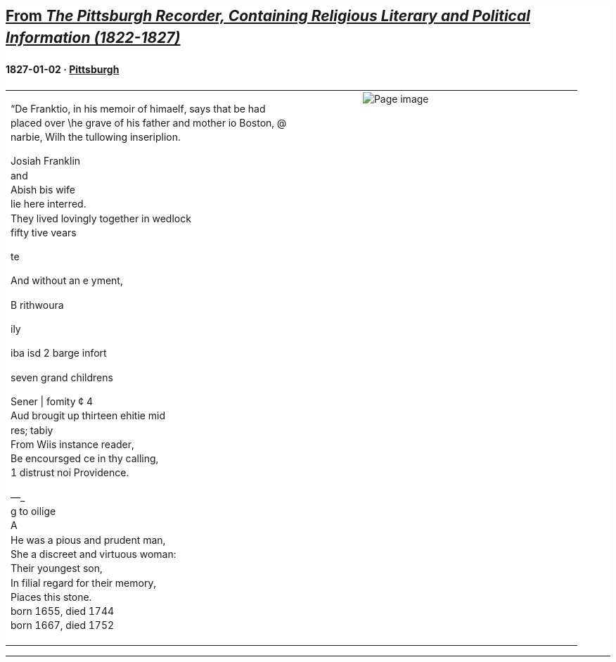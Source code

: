 
## [From _The Pittsburgh Recorder, Containing Religious Literary and Political Information (1822-1827)_](https://archive.org/details/sim_pittsburgh-recorder_1827-01-02_5_255/page/n2/mode/1up?view=theater)

#### 1827-01-02 &middot; [Pittsburgh](http://dbpedia.org/resource/Pittsburgh)

<table style="width: 100%;"><tr><td style="width: 50%">

  
  
“De Franktio, in his memoir of himaelf, says that be had  
placed over \he grave of his father and mother io Boston, @  
narbie, Wilh the tullowing inseriplion.  
  
Josiah Franklin  
and  
Abish bis wife  
lie here interred.  
They lived lovingly together in wedlock  
fifty tive vears  
  
te  
  
And without an e yment,  
  
B rithwoura  
  
ily  
  
iba isd 2 barge infort  
  
seven grand childrens  
  
Sener | fomity ¢ 4  
Aud brougit up thirteen ehitie mid  
res; tabiy  
From Wiis instance reader,  
Be encoursged ce in thy calling,  
1 distrust noi Providence.  
  
—_  
g to oilige  
A  
He was a pious and prudent man,  
She a discreet and virtuous woman:  
Their youngest son,  
In filial regard for their memory,  
Piaces this stone.  
born 1655, died 1744  
born 1667, died 1752
</td><td style="width: 50%; max-height: 75%; margin: auto; display: block;">
<img alt="Page image" src="https://iiif.archive.org/image/iiif/2/sim_pittsburgh-recorder_1827-01-02_5_255%2Fsim_pittsburgh-recorder_1827-01-02_5_255_jp2.zip%2Fsim_pittsburgh-recorder_1827-01-02_5_255_jp2%2Fsim_pittsburgh-recorder_1827-01-02_5_255_0002.jp2/pct:70.33617424242425,35.84152334152334,20.620265151515152,12.469287469287469/600,/0/default.jpg"/>
</td>
</tr></table>

---